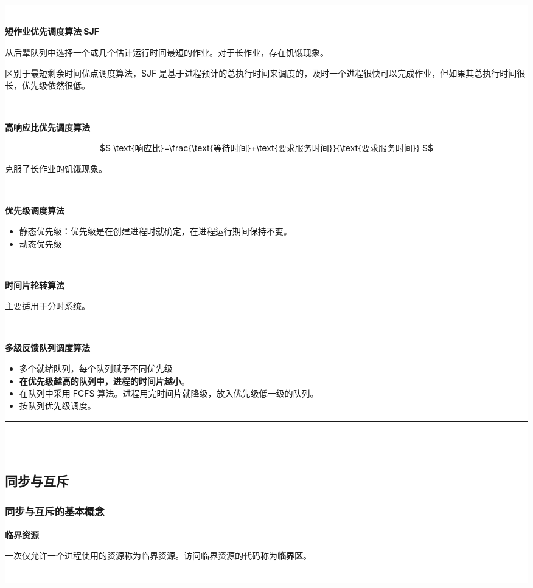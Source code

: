 <br/>

**短作业优先调度算法 SJF**

从后辈队列中选择一个或几个估计运行时间最短的作业。对于长作业，存在饥饿现象。

区别于最短剩余时间优点调度算法，SJF 是基于进程预计的总执行时间来调度的，及时一个进程很快可以完成作业，但如果其总执行时间很长，优先级依然很低。


<br/>

**高响应比优先调度算法**

$$
\text{响应比}=\frac{\text{等待时间}+\text{要求服务时间}}{\text{要求服务时间}}
$$

克服了长作业的饥饿现象。


<br/>

**优先级调度算法**
- 静态优先级：优先级是在创建进程时就确定，在进程运行期间保持不变。
- 动态优先级

<br/>


**时间片轮转算法**

主要适用于分时系统。


<br/>

**多级反馈队列调度算法**
- 多个就绪队列，每个队列赋予不同优先级
- **在优先级越高的队列中，进程的时间片越小**。
- 在队列中采用 FCFS 算法。进程用完时间片就降级，放入优先级低一级的队列。
- 按队列优先级调度。


---


<br/>


<br/>


## 同步与互斥


### 同步与互斥的基本概念

**临界资源**

一次仅允许一个进程使用的资源称为临界资源。访问临界资源的代码称为**临界区**。

<br/>
